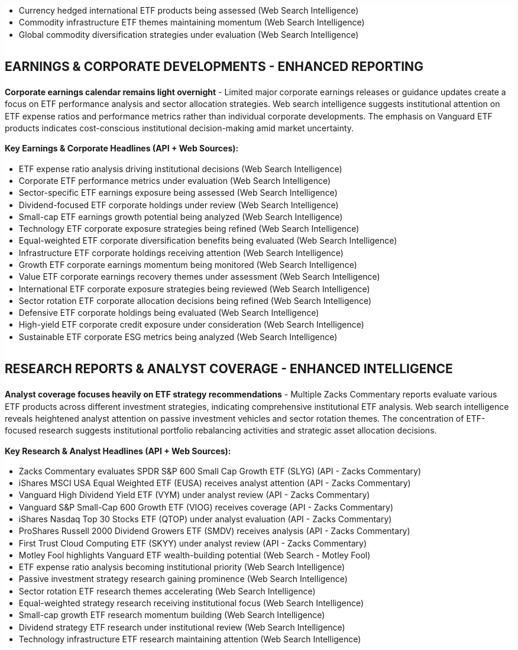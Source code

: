 - Currency hedged international ETF products being assessed (Web Search Intelligence)
- Commodity infrastructure ETF themes maintaining momentum (Web Search Intelligence)
- Global commodity diversification strategies under evaluation (Web Search Intelligence)

## EARNINGS & CORPORATE DEVELOPMENTS - ENHANCED REPORTING

**Corporate earnings calendar remains light overnight** - Limited major corporate earnings releases or guidance updates create a focus on ETF performance analysis and sector allocation strategies. Web search intelligence suggests institutional attention on ETF expense ratios and performance metrics rather than individual corporate developments. The emphasis on Vanguard ETF products indicates cost-conscious institutional decision-making amid market uncertainty.

**Key Earnings & Corporate Headlines (API + Web Sources):**
- ETF expense ratio analysis driving institutional decisions (Web Search Intelligence)
- Corporate ETF performance metrics under evaluation (Web Search Intelligence)
- Sector-specific ETF earnings exposure being assessed (Web Search Intelligence)
- Dividend-focused ETF corporate holdings under review (Web Search Intelligence)
- Small-cap ETF earnings growth potential being analyzed (Web Search Intelligence)
- Technology ETF corporate exposure strategies being refined (Web Search Intelligence)
- Equal-weighted ETF corporate diversification benefits being evaluated (Web Search Intelligence)
- Infrastructure ETF corporate holdings receiving attention (Web Search Intelligence)
- Growth ETF corporate earnings momentum being monitored (Web Search Intelligence)
- Value ETF corporate earnings recovery themes under assessment (Web Search Intelligence)
- International ETF corporate exposure strategies being reviewed (Web Search Intelligence)
- Sector rotation ETF corporate allocation decisions being refined (Web Search Intelligence)
- Defensive ETF corporate holdings being evaluated (Web Search Intelligence)
- High-yield ETF corporate credit exposure under consideration (Web Search Intelligence)
- Sustainable ETF corporate ESG metrics being analyzed (Web Search Intelligence)

## RESEARCH REPORTS & ANALYST COVERAGE - ENHANCED INTELLIGENCE

**Analyst coverage focuses heavily on ETF strategy recommendations** - Multiple Zacks Commentary reports evaluate various ETF products across different investment strategies, indicating comprehensive institutional ETF analysis. Web search intelligence reveals heightened analyst attention on passive investment vehicles and sector rotation themes. The concentration of ETF-focused research suggests institutional portfolio rebalancing activities and strategic asset allocation decisions.

**Key Research & Analyst Headlines (API + Web Sources):**
- Zacks Commentary evaluates SPDR S&P 600 Small Cap Growth ETF (SLYG) (API - Zacks Commentary)
- iShares MSCI USA Equal Weighted ETF (EUSA) receives analyst attention (API - Zacks Commentary)
- Vanguard High Dividend Yield ETF (VYM) under analyst review (API - Zacks Commentary)
- Vanguard S&P Small-Cap 600 Growth ETF (VIOG) receives coverage (API - Zacks Commentary)
- iShares Nasdaq Top 30 Stocks ETF (QTOP) under analyst evaluation (API - Zacks Commentary)
- ProShares Russell 2000 Dividend Growers ETF (SMDV) receives analysis (API - Zacks Commentary)
- First Trust Cloud Computing ETF (SKYY) under analyst review (API - Zacks Commentary)
- Motley Fool highlights Vanguard ETF wealth-building potential (Web Search - Motley Fool)
- ETF expense ratio analysis becoming institutional priority (Web Search Intelligence)
- Passive investment strategy research gaining prominence (Web Search Intelligence)
- Sector rotation ETF research themes accelerating (Web Search Intelligence)
- Equal-weighted strategy research receiving institutional focus (Web Search Intelligence)
- Small-cap growth ETF research momentum building (Web Search Intelligence)
- Dividend strategy ETF research under institutional review (Web Search Intelligence)
- Technology infrastructure ETF research maintaining attention (Web Search Intelligence)

